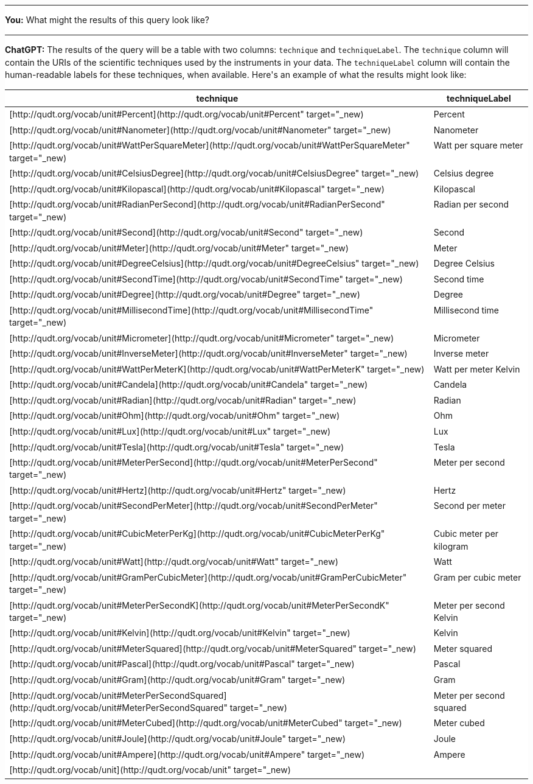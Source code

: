 
 --------
**You:**
What might the results of this query look like?

 --------
**ChatGPT:**
The results of the query will be a table with two columns: `technique` and `techniqueLabel`. The `technique` column will contain the URIs of the scientific techniques used by the instruments in your data. The `techniqueLabel` column will contain the human-readable labels for these techniques, when available.
Here's an example of what the results might look like:
<table><thead><tr><th>technique</th><th>techniqueLabel</th></tr></thead><tbody><tr><td>[http://qudt.org/vocab/unit#Percent](http://qudt.org/vocab/unit#Percent" target="_new)</td><td>Percent</td></tr><tr><td>[http://qudt.org/vocab/unit#Nanometer](http://qudt.org/vocab/unit#Nanometer" target="_new)</td><td>Nanometer</td></tr><tr><td>[http://qudt.org/vocab/unit#WattPerSquareMeter](http://qudt.org/vocab/unit#WattPerSquareMeter" target="_new)</td><td>Watt per square meter</td></tr><tr><td>[http://qudt.org/vocab/unit#CelsiusDegree](http://qudt.org/vocab/unit#CelsiusDegree" target="_new)</td><td>Celsius degree</td></tr><tr><td>[http://qudt.org/vocab/unit#Kilopascal](http://qudt.org/vocab/unit#Kilopascal" target="_new)</td><td>Kilopascal</td></tr><tr><td>[http://qudt.org/vocab/unit#RadianPerSecond](http://qudt.org/vocab/unit#RadianPerSecond" target="_new)</td><td>Radian per second</td></tr><tr><td>[http://qudt.org/vocab/unit#Second](http://qudt.org/vocab/unit#Second" target="_new)</td><td>Second</td></tr><tr><td>[http://qudt.org/vocab/unit#Meter](http://qudt.org/vocab/unit#Meter" target="_new)</td><td>Meter</td></tr><tr><td>[http://qudt.org/vocab/unit#DegreeCelsius](http://qudt.org/vocab/unit#DegreeCelsius" target="_new)</td><td>Degree Celsius</td></tr><tr><td>[http://qudt.org/vocab/unit#SecondTime](http://qudt.org/vocab/unit#SecondTime" target="_new)</td><td>Second time</td></tr><tr><td>[http://qudt.org/vocab/unit#Degree](http://qudt.org/vocab/unit#Degree" target="_new)</td><td>Degree</td></tr><tr><td>[http://qudt.org/vocab/unit#MillisecondTime](http://qudt.org/vocab/unit#MillisecondTime" target="_new)</td><td>Millisecond time</td></tr><tr><td>[http://qudt.org/vocab/unit#Micrometer](http://qudt.org/vocab/unit#Micrometer" target="_new)</td><td>Micrometer</td></tr><tr><td>[http://qudt.org/vocab/unit#InverseMeter](http://qudt.org/vocab/unit#InverseMeter" target="_new)</td><td>Inverse meter</td></tr><tr><td>[http://qudt.org/vocab/unit#WattPerMeterK](http://qudt.org/vocab/unit#WattPerMeterK" target="_new)</td><td>Watt per meter Kelvin</td></tr><tr><td>[http://qudt.org/vocab/unit#Candela](http://qudt.org/vocab/unit#Candela" target="_new)</td><td>Candela</td></tr><tr><td>[http://qudt.org/vocab/unit#Radian](http://qudt.org/vocab/unit#Radian" target="_new)</td><td>Radian</td></tr><tr><td>[http://qudt.org/vocab/unit#Ohm](http://qudt.org/vocab/unit#Ohm" target="_new)</td><td>Ohm</td></tr><tr><td>[http://qudt.org/vocab/unit#Lux](http://qudt.org/vocab/unit#Lux" target="_new)</td><td>Lux</td></tr><tr><td>[http://qudt.org/vocab/unit#Tesla](http://qudt.org/vocab/unit#Tesla" target="_new)</td><td>Tesla</td></tr><tr><td>[http://qudt.org/vocab/unit#MeterPerSecond](http://qudt.org/vocab/unit#MeterPerSecond" target="_new)</td><td>Meter per second</td></tr><tr><td>[http://qudt.org/vocab/unit#Hertz](http://qudt.org/vocab/unit#Hertz" target="_new)</td><td>Hertz</td></tr><tr><td>[http://qudt.org/vocab/unit#SecondPerMeter](http://qudt.org/vocab/unit#SecondPerMeter" target="_new)</td><td>Second per meter</td></tr><tr><td>[http://qudt.org/vocab/unit#CubicMeterPerKg](http://qudt.org/vocab/unit#CubicMeterPerKg" target="_new)</td><td>Cubic meter per kilogram</td></tr><tr><td>[http://qudt.org/vocab/unit#Watt](http://qudt.org/vocab/unit#Watt" target="_new)</td><td>Watt</td></tr><tr><td>[http://qudt.org/vocab/unit#GramPerCubicMeter](http://qudt.org/vocab/unit#GramPerCubicMeter" target="_new)</td><td>Gram per cubic meter</td></tr><tr><td>[http://qudt.org/vocab/unit#MeterPerSecondK](http://qudt.org/vocab/unit#MeterPerSecondK" target="_new)</td><td>Meter per second Kelvin</td></tr><tr><td>[http://qudt.org/vocab/unit#Kelvin](http://qudt.org/vocab/unit#Kelvin" target="_new)</td><td>Kelvin</td></tr><tr><td>[http://qudt.org/vocab/unit#MeterSquared](http://qudt.org/vocab/unit#MeterSquared" target="_new)</td><td>Meter squared</td></tr><tr><td>[http://qudt.org/vocab/unit#Pascal](http://qudt.org/vocab/unit#Pascal" target="_new)</td><td>Pascal</td></tr><tr><td>[http://qudt.org/vocab/unit#Gram](http://qudt.org/vocab/unit#Gram" target="_new)</td><td>Gram</td></tr><tr><td>[http://qudt.org/vocab/unit#MeterPerSecondSquared](http://qudt.org/vocab/unit#MeterPerSecondSquared" target="_new)</td><td>Meter per second squared</td></tr><tr><td>[http://qudt.org/vocab/unit#MeterCubed](http://qudt.org/vocab/unit#MeterCubed" target="_new)</td><td>Meter cubed</td></tr><tr><td>[http://qudt.org/vocab/unit#Joule](http://qudt.org/vocab/unit#Joule" target="_new)</td><td>Joule</td></tr><tr><td>[http://qudt.org/vocab/unit#Ampere](http://qudt.org/vocab/unit#Ampere" target="_new)</td><td>Ampere</td></tr><tr><td>[http://qudt.org/vocab/unit](http://qudt.org/vocab/unit" target="_new)</td><td></td></tr></tbody></table>
